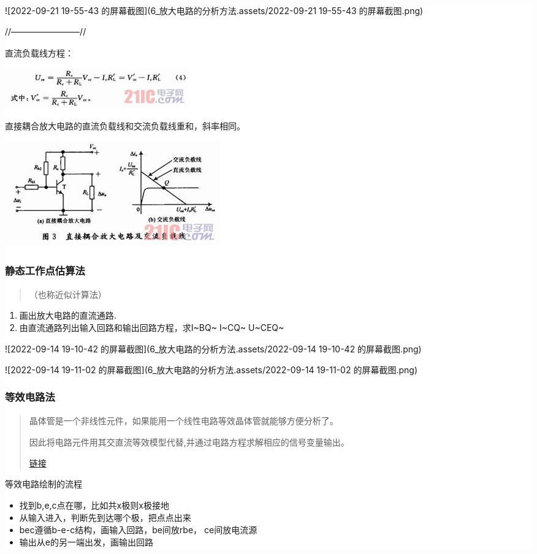 ![2022-09-21 19-55-43 的屏幕截图](6_放大电路的分析方法.assets/2022-09-21 19-55-43 的屏幕截图.png)



//————————//

直流负载线方程：

![三种耦合方式下放大电路交流负载线的特性](./6_%E6%94%BE%E5%A4%A7%E7%94%B5%E8%B7%AF%E7%9A%84%E5%88%86%E6%9E%90%E6%96%B9%E6%B3%95.assets/91f74ac0-442d-468f-8ebe-ebf582a6a114.jpg)

直接耦合放大电路的直流负载线和交流负载线重和，斜率相同。

![三种耦合方式下放大电路交流负载线的特性](./6_%E6%94%BE%E5%A4%A7%E7%94%B5%E8%B7%AF%E7%9A%84%E5%88%86%E6%9E%90%E6%96%B9%E6%B3%95.assets/063c16e3-2fd5-4359-8d88-d5cfe0f49803.jpg)







### 静态工作点估算法

> （也称近似计算法）

1) 画出放大电路的直流通路. 
2) 由直流通路列出输入回路和输出回路方程，求I~BQ~  I~CQ~  U~CEQ~

![2022-09-14 19-10-42 的屏幕截图](6_放大电路的分析方法.assets/2022-09-14 19-10-42 的屏幕截图.png)

![2022-09-14 19-11-02 的屏幕截图](6_放大电路的分析方法.assets/2022-09-14 19-11-02 的屏幕截图.png)



### 等效电路法

> 晶体管是一个非线性元件，如果能用一个线性电路等效晶体管就能够方便分析了。
>
> 因此将电路元件用其交直流等效模型代替,并通过电路方程求解相应的信号变量输出。
>
> [链接](https://wenku.baidu.com/view/162e19f930d4b14e852458fb770bf78a65293a83.html)

等效电路绘制的流程

- 找到b,e,c点在哪，比如共x极则x极接地
- 从输入进入，判断先到达哪个极，把点点出来
- bec遵循b-e-c结构，画输入回路，be间放rbe， ce间放电流源
- 输出从e的另一端出发，画输出回路
